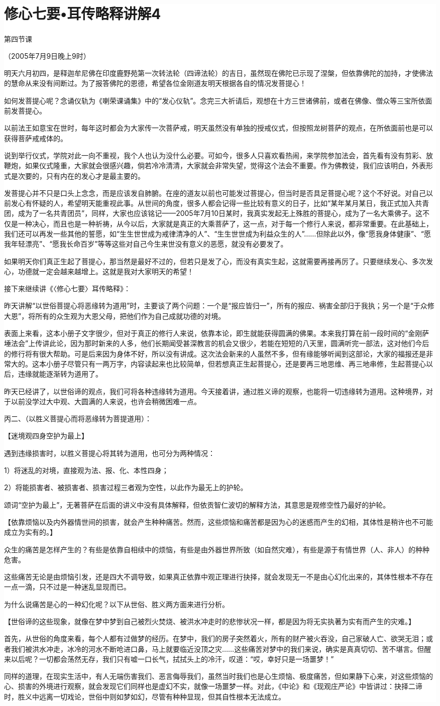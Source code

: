 # 修心七要•耳传略释讲解4

第四节课

（2005年7月9日晚上9时）

明天六月初四，是释迦牟尼佛在印度鹿野苑第一次转法轮（四谛法轮）的吉日，虽然现在佛陀已示现了涅槃，但依靠佛陀的加持，才使佛法的慧命从来没有间断过。为了报答佛陀的恩德，希望各位金刚道友明天根据各自的情况发菩提心！

如何发菩提心呢？念诵仪轨为《喇荣课诵集》中的“发心仪轨”。念完三大祈请后，观想在十方三世诸佛前，或者在佛像、僧众等三宝所依面前发菩提心。

以前法王如意宝在世时，每年这时都会为大家传一次菩萨戒，明天虽然没有单独的授戒仪式，但按照龙树菩萨的观点，在所依面前也是可以获得菩萨戒戒体的。

说到举行仪式，学院对此一向不重视，我个人也认为没什么必要。可如今，很多人只喜欢看热闹，来学院参加法会，首先看有没有剪彩、放鞭炮，如果仪式隆重，大家就会很感兴趣，倘若冷冷清清，大家就会非常失望，觉得这个法会不重要。作为佛教徒，我们应该明白，外表形式是次要的，只有内在的发心才是最主要的。

发菩提心并不只是口头上念念，而是应该发自肺腑。在座的道友以前也可能发过菩提心，但当时是否具足菩提心呢？这个不好说。对自己以前发心有怀疑的人，希望明天能重视此事。从世间的角度，很多人都会记得一些比较有意义的日子，比如“某年某月某日，我正式加入共青团，成为了一名共青团员”，同样，大家也应该铭记——2005年7月10日某时，我真实发起无上殊胜的菩提心，成为了一名大乘佛子。这不仅是一种决心，而且也是一种祈祷，从今以后，大家就是真正的大乘菩萨了，这一点，对于每一个修行人来说，都非常重要。在此基础上，我们还可以再发一些其他的誓愿，如“生生世世成为戒律清净的人”、“生生世世成为利益众生的人”……但除此以外，像“愿我身体健康”、“愿我年轻漂亮”、“愿我长命百岁”等等这些对自己今生来世没有意义的恶愿，就没有必要发了。

如果明天你们真正生起了菩提心，那当然是最好不过的，但若只是发了心，而没有真实生起，这就需要再接再厉了。只要继续发心、多次发心，功德就一定会越来越增上。这就是我对大家明天的希望！

接下来继续讲《〈修心七要〉耳传略释》：

昨天讲解“以世俗菩提心将恶缘转为道用”时，主要谈了两个问题：一个是“报应皆归一”，所有的报应、祸害全部归于我执；另一个是“于众修大恩”，将所有的众生观为大恩父母，把他们作为自己成就功德的对境。

表面上来看，这本小册子文字很少，但对于真正的修行人来说，依靠本论，即生就能获得圆满的佛果。本来我打算在前一段时间的“金刚萨埵法会”上传讲此论，因为那时新来的人多，他们长期闻受甚深教言的机会又很少，若能在短短的八天里，圆满听完一部法，这对他们今后的修行将有很大帮助。可是后来因为身体不好，所以没有讲成。这次法会新来的人虽然不多，但有缘能够听闻到这部论，大家的福报还是非常大的。这本小册子尽管只有一两万字，内容读起来也比较简单，但若想真正生起菩提心，还是要再三地思维、再三地串修，生起菩提心以后，违缘就能逐渐转为道用了。

昨天已经讲了，以世俗谛的观点，我们可将各种违缘转为道用。今天接着讲，通过胜义谛的观察，也能将一切违缘转为道用。这种境界，对于以前没学过大中观、大圆满的人来说，也许会稍微困难一点。

丙二、（以胜义菩提心而将恶缘转为菩提道用）：

【迷境观四身空护为最上】

遇到违缘损害时，以胜义菩提心将其转为道用，也可分为两种情况：

1）将迷乱的对境，直接观为法、报、化、本性四身；

2）将能损害者、被损害者、损害过程三者观为空性，以此作为最无上的护轮。

颂词“空护为最上”，无著菩萨在后面的讲义中没有具体解释，但依贡智仁波切的解释方法，其意思是观修空性乃最好的护轮。

【依靠烦恼以及内外器情世间的损害，就会产生种种痛苦。然而，这些烦恼和痛苦都是因为心的迷惑而产生的幻相，其体性是稍许也不可能成立为实有的。】

众生的痛苦是怎样产生的？有些是依靠自相续中的烦恼，有些是由外器世界所致（如自然灾难），有些是源于有情世界（人、非人）的种种危害。

这些痛苦无论是由烦恼引发，还是四大不调导致，如果真正依靠中观正理进行抉择，就会发现无一不是由心幻化出来的，其体性根本不存在一点一滴，只不过是一种迷乱显现而已。

为什么说痛苦是心的一种幻化呢？以下从世俗、胜义两方面来进行分析。

【世俗谛的这些现象，就像在梦中梦到自己被烈火焚烧、被洪水冲走时的悲惨状况一样，都是因为将无实执著为实有而产生的灾难。】

首先，从世俗的角度来看，每个人都有过做梦的经历。在梦中，我们的房子突然着火，所有的财产被火吞没，自己家破人亡、欲哭无泪；或者我们被洪水冲走，冰冷的河水不断呛进口鼻，马上就要临近没顶之灾……这些痛苦对梦中的我们来说，确实是真真切切、苦不堪言。但醒来以后呢？一切都会荡然无存，我们只有嘘一口长气，拭拭头上的冷汗，叹道：“哎，幸好只是一场噩梦！”

同样的道理，在现实生活中，有人无端伤害我们、恶言侮辱我们，虽然当时我们也是心生烦恼、极度痛苦，但如果静下心来，对这些烦恼的心、损害的外境进行观察，就会发现它们同样也是虚幻不实，就像一场噩梦一样。对此，《中论》和《现观庄严论》中皆讲过：抉择二谛时，胜义中远离一切戏论，世俗中则如梦如幻，尽管有种种显现，但其自性根本无法成立。

